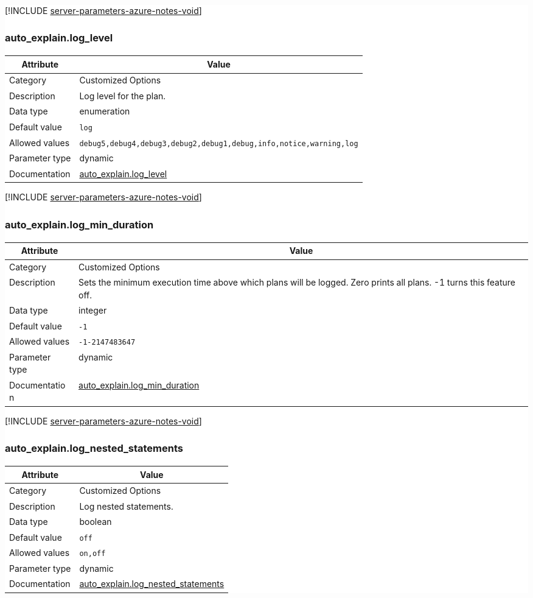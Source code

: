 
[!INCLUDE [server-parameters-azure-notes-void](./server-parameters-azure-notes-void.md)]



### auto_explain.log_level

| Attribute | Value |
| --- | --- |
| Category | Customized Options |
| Description | Log level for the plan. |
| Data type | enumeration |
| Default value | `log` |
| Allowed values | `debug5,debug4,debug3,debug2,debug1,debug,info,notice,warning,log` |
| Parameter type | dynamic |
| Documentation | [auto_explain.log_level](https://www.postgresql.org/docs/14/auto-explain.html#id-1.11.7.13.5.3.10.1.3) |


[!INCLUDE [server-parameters-azure-notes-void](./server-parameters-azure-notes-void.md)]



### auto_explain.log_min_duration

| Attribute | Value |
| --- | --- |
| Category | Customized Options |
| Description | Sets the minimum execution time above which plans will be logged. Zero prints all plans. -1 turns this feature off. |
| Data type | integer |
| Default value | `-1` |
| Allowed values | `-1-2147483647` |
| Parameter type | dynamic |
| Documentation | [auto_explain.log_min_duration](https://www.postgresql.org/docs/14/auto-explain.html#id-1.11.7.13.5.3.1.1.3) |


[!INCLUDE [server-parameters-azure-notes-void](./server-parameters-azure-notes-void.md)]



### auto_explain.log_nested_statements

| Attribute | Value |
| --- | --- |
| Category | Customized Options |
| Description | Log nested statements. |
| Data type | boolean |
| Default value | `off` |
| Allowed values | `on,off` |
| Parameter type | dynamic |
| Documentation | [auto_explain.log_nested_statements](https://www.postgresql.org/docs/14/auto-explain.html#id-1.11.7.13.5.3.11.1.3) |
